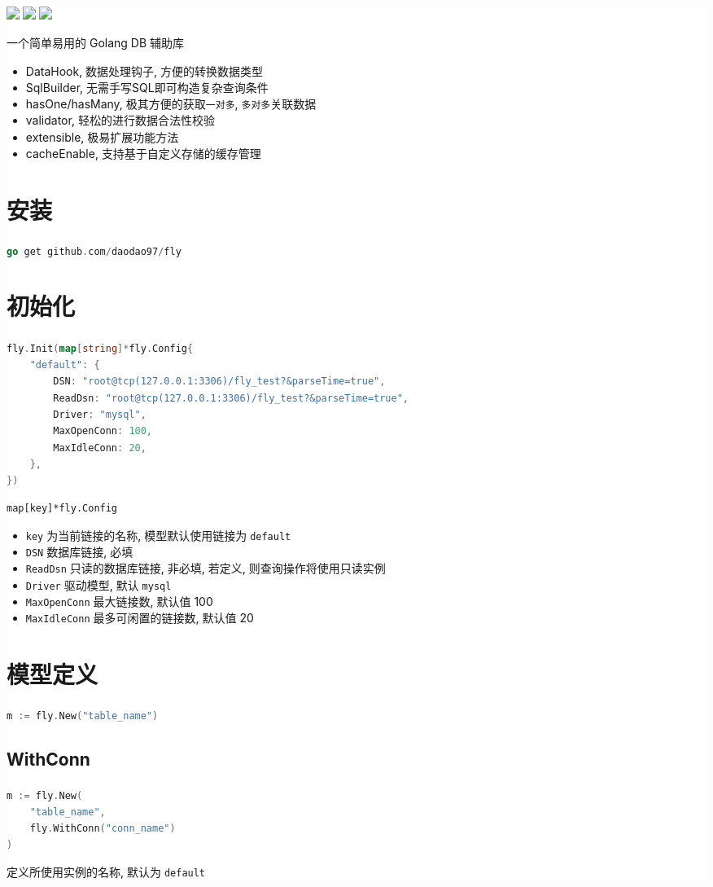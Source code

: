 ![](https://img.shields.io/badge/build-passing-brightgreen)
![](https://img.shields.io/badge/coverage-%2066.2%25-red)
![](https://img.shields.io/badge/license-MIT-blue)

一个简单易用的 Golang DB 辅助库

- DataHook, 数据处理钩子, 方便的转换数据类型
- SqlBuilder, 无需手写SQL即可构造复杂查询条件
- hasOne/hasMany, 极其方便的获取`一对多`, `多对多`关联数据
- validator, 轻松的进行数据合法性校验
- extensible, 极易扩展功能方法
- cacheEnable, 支持基于自定义存储的缓存管理

# 安装

```go
go get github.com/daodao97/fly
```

# 初始化

```go
fly.Init(map[string]*fly.Config{
    "default": {
        DSN: "root@tcp(127.0.0.1:3306)/fly_test?&parseTime=true",
        ReadDsn: "root@tcp(127.0.0.1:3306)/fly_test?&parseTime=true",
        Driver: "mysql",
        MaxOpenConn: 100,
        MaxIdleConn: 20,
    },
})
```

`map[key]*fly.Config` 
- `key` 为当前链接的名称, 模型默认使用链接为 `default`
- `DSN` 数据库链接, 必填
- `ReadDsn` 只读的数据库链接, 非必填, 若定义, 则查询操作将使用只读实例
- `Driver` 驱动模型, 默认 `mysql`
- `MaxOpenConn` 最大链接数, 默认值 100
- `MaxIdleConn` 最多可闲置的链接数, 默认值 20

# 模型定义

```go
m := fly.New("table_name")
```

## WithConn

```go
m := fly.New(
    "table_name",
    fly.WithConn("conn_name") 
)
```
定义所使用实例的名称, 默认为 `default`
